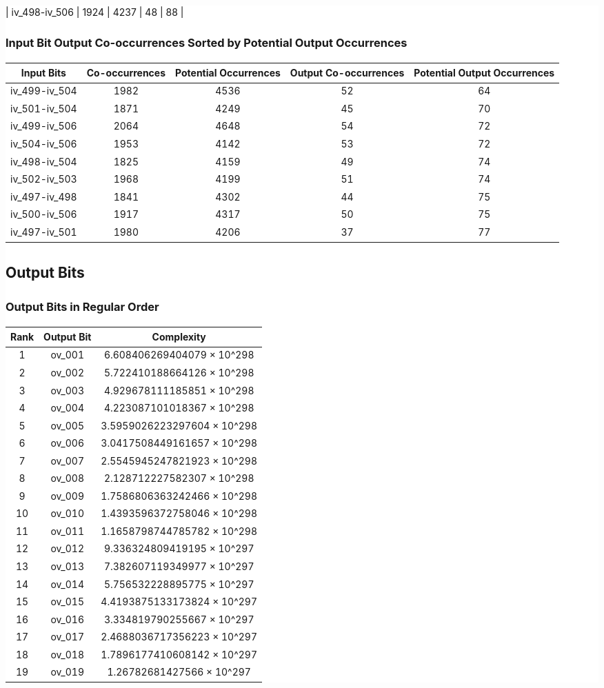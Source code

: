 | iv_498-iv_506 | 1924 | 4237 | 48 | 88 |

### Input Bit Output Co-occurrences Sorted by Potential Output Occurrences

| Input Bits | Co-occurrences | Potential Occurrences | Output Co-occurrences | Potential Output Occurrences |
|:----------:|:--------------:|:---------------------:|:---------------------:|:----------------------------:|
| iv_499-iv_504 | 1982 | 4536 | 52 | 64 |
| iv_501-iv_504 | 1871 | 4249 | 45 | 70 |
| iv_499-iv_506 | 2064 | 4648 | 54 | 72 |
| iv_504-iv_506 | 1953 | 4142 | 53 | 72 |
| iv_498-iv_504 | 1825 | 4159 | 49 | 74 |
| iv_502-iv_503 | 1968 | 4199 | 51 | 74 |
| iv_497-iv_498 | 1841 | 4302 | 44 | 75 |
| iv_500-iv_506 | 1917 | 4317 | 50 | 75 |
| iv_497-iv_501 | 1980 | 4206 | 37 | 77 |

## Output Bits

### Output Bits in Regular Order

| Rank | Output Bit | Complexity |
|:----:|:----------:|:----------:|
| 1 | ov_001 | 6.608406269404079 × 10^298 |
| 2 | ov_002 | 5.722410188664126 × 10^298 |
| 3 | ov_003 | 4.929678111185851 × 10^298 |
| 4 | ov_004 | 4.223087101018367 × 10^298 |
| 5 | ov_005 | 3.5959026223297604 × 10^298 |
| 6 | ov_006 | 3.0417508449161657 × 10^298 |
| 7 | ov_007 | 2.5545945247821923 × 10^298 |
| 8 | ov_008 | 2.128712227582307 × 10^298 |
| 9 | ov_009 | 1.7586806363242466 × 10^298 |
| 10 | ov_010 | 1.4393596372758046 × 10^298 |
| 11 | ov_011 | 1.1658798744785782 × 10^298 |
| 12 | ov_012 | 9.336324809419195 × 10^297 |
| 13 | ov_013 | 7.382607119349977 × 10^297 |
| 14 | ov_014 | 5.756532228895775 × 10^297 |
| 15 | ov_015 | 4.4193875133173824 × 10^297 |
| 16 | ov_016 | 3.334819790255667 × 10^297 |
| 17 | ov_017 | 2.4688036717356223 × 10^297 |
| 18 | ov_018 | 1.7896177410608142 × 10^297 |
| 19 | ov_019 | 1.26782681427566 × 10^297 |